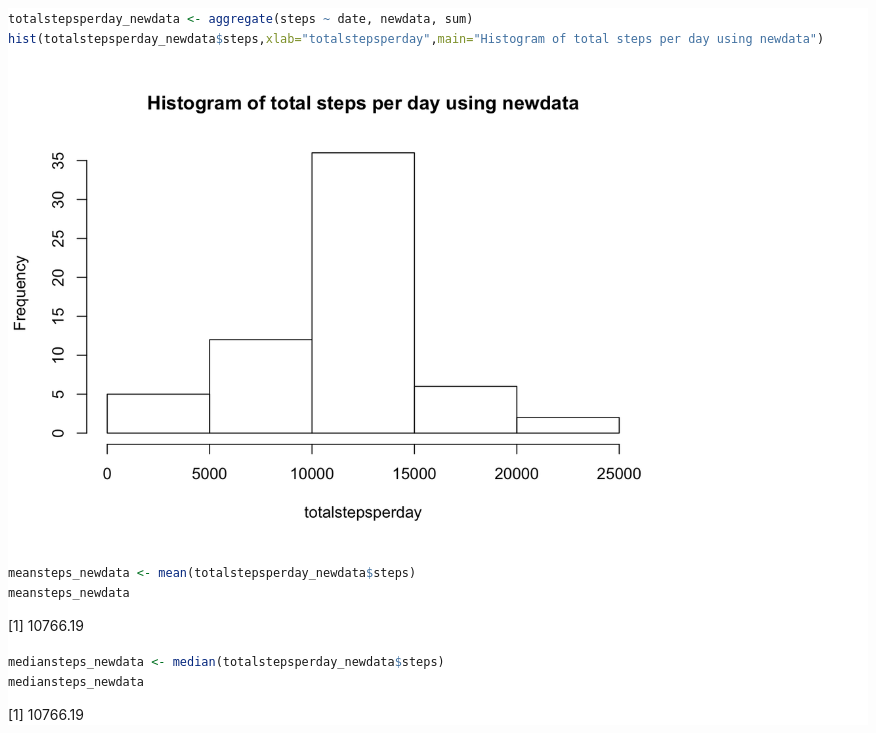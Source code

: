 
```r
totalstepsperday_newdata <- aggregate(steps ~ date, newdata, sum)
hist(totalstepsperday_newdata$steps,xlab="totalstepsperday",main="Histogram of total steps per day using newdata")
```

<img src="PA1_template_files/figure-html/Figure3-1.png" width="672" />

 

```r
meansteps_newdata <- mean(totalstepsperday_newdata$steps)
meansteps_newdata
```

[1] 10766.19

```r
mediansteps_newdata <- median(totalstepsperday_newdata$steps)
mediansteps_newdata
```

[1] 10766.19
  